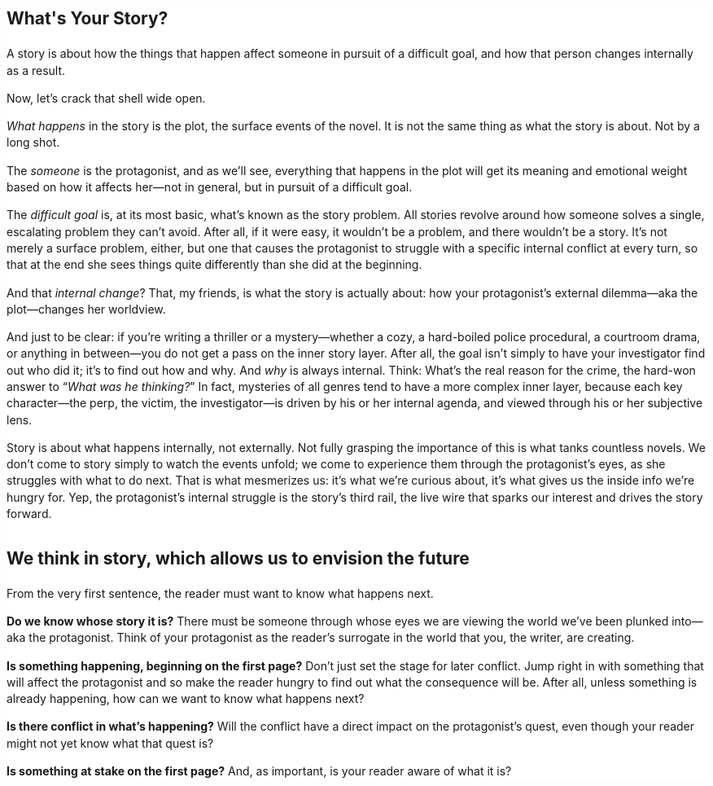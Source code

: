 ## What's Your Story?
A story is about how the things that happen affect someone in pursuit of a difficult goal, and how that person changes internally as a result.

Now, let’s crack that shell wide open.

*What happens* in the story is the plot, the surface events of the novel. It is not the same thing as what the story is about. Not by a long shot.

The *someone* is the protagonist, and as we’ll see, everything that happens in the plot will get its meaning and emotional weight based on how it affects her—not in general, but in pursuit of a difficult goal.

The *difficult goal* is, at its most basic, what’s known as the story problem. All stories revolve around how someone solves a single, escalating problem they can’t avoid. After all, if it were easy, it wouldn’t be a problem, and there wouldn’t be a story. It’s not merely a surface problem, either, but one that causes the protagonist to struggle with a specific internal conflict at every turn, so that at the end she sees things quite differently than she did at the beginning.

And that *internal change*? That, my friends, is what the story is actually about: how your protagonist’s external dilemma—aka the plot—changes her worldview.

And just to be clear: if you’re writing a thriller or a mystery—whether a cozy, a hard-boiled police procedural, a courtroom drama, or anything in between—you do not get a pass on the inner story layer. After all, the goal isn’t simply to have your investigator find out who did it; it’s to find out how and why. And *why* is always internal. Think: What’s the real reason for the crime, the hard-won answer to “*What was he thinking?*” In fact, mysteries of all genres tend to have a more complex inner layer, because each key character—the perp, the victim, the investigator—is driven by his or her internal agenda, and viewed through his or her subjective lens.

Story is about what happens internally, not externally. Not fully grasping the importance of this is what tanks countless novels. We don’t come to story simply to watch the events unfold; we come to experience them through the protagonist’s eyes, as she struggles with what to do next. That is what mesmerizes us: it’s what we’re curious about, it’s what gives us the inside info we’re hungry for. Yep, the protagonist’s internal struggle is the story’s third rail, the live wire that sparks our interest and drives the story forward.

## We think in story, which allows us to envision the future
From the very first sentence, the reader must want to know what happens next.

**Do we know whose story it is?** There must be someone through whose eyes we are viewing the world we’ve been plunked into—aka the protagonist. Think of your protagonist as the reader’s surrogate in the world that you, the writer, are creating.

**Is something happening, beginning on the first page?** Don’t just set the stage for later conflict. Jump right in with something that will affect the protagonist and so make the reader hungry to find out what the consequence will be. After all, unless something is already happening, how can we want to know what happens next?

**Is there conflict in what’s happening?** Will the conflict have a direct impact on the protagonist’s quest, even though your reader might not yet know what that quest is?

**Is something at stake on the first page?** And, as important, is your reader aware of what it is?
